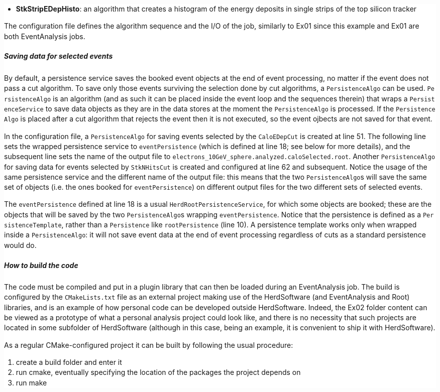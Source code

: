* **StkStripEDepHisto**: an algorithm that creates a histogram of the energy deposits in single strips of the top silicon tracker

The configuration file defines the algorithm sequence and the I/O of the job, similarly to Ex01 since this example and Ex01 are both EventAnalysis jobs. 

##### Saving data for selected events
By default, a persistence service saves the booked event objects at the end of event processing, no matter if the event does not pass a cut algorithm. To save
only those events surviving the selection done by cut algorithms, a `PersistenceAlgo` can be used. `PersistenceAlgo` is an algorithm (and as such it can be
placed inside the event loop and the sequences therein) that wraps a `PersistenceService` to save data objects as they are in the data stores at the moment the
`PersistenceAlgo` is processed. If the `PersistenceAlgo` is placed after a cut algorithm that rejects the event then it is not executed, so the event ojbects
are not saved for that event.

In the configuration file, a `PersistenceAlgo` for saving events selected by the `CaloEDepCut` is created at line 51. The following line sets the wrapped
persistence service to `eventPersistence` (which is defined at line 18; see below for more details), and the subsequent line sets the name of the output file to
`electrons_10GeV_sphere.analyzed.caloSelected.root`. Another `PersistenceAlgo` for saving data for events selected by `StkNHitsCut` is created and
configured at line 62 and subsequent. Notice the usage of the same persistence service and the different name of the output file: this means that the two
`PersistenceAlgo`s will save the same set of objects (i.e. the ones booked for `eventPersistence`) on different output files for the two different sets of
selected events.

The `eventPersistence` defined at line 18 is a usual `HerdRootPersistenceService`, for which some objects are booked; these are the objects that will be
saved by the two `PersistenceAlgo`s wrapping `eventPersistence`. Notice that the persistence is defined as a `PersistenceTemplate`, rather than a
`Persistence` like `rootPersistence` (line 10). A persistence template works only when wrapped inside a `PersistenceAlgo`: it will not save event data at the
end of event processing regardless of cuts as a standard persistence would do.

##### How to build the code 
The code  must be compiled and put in a plugin library that can then be loaded during an EventAnalysis job. The build is
configured by the `CMakeLists.txt` file as an external project making use of the HerdSoftware (and EventAnalysis and Root) libraries,
and is an example of how personal code can be developed outside HerdSoftware. Indeed, the Ex02 folder content can be viewed as a
prototype of what a personal analysis project could look like, and there is no necessity that such projects are located in some
subfolder of HerdSoftware (although in this case, being an example, it is convenient to ship it with HerdSoftware).

As a regular CMake-configured project it can be built by following the usual procedure:
1. create a build folder and enter it
2. run cmake, eventually specifying the location of the packages the project depends on
3. run make  
